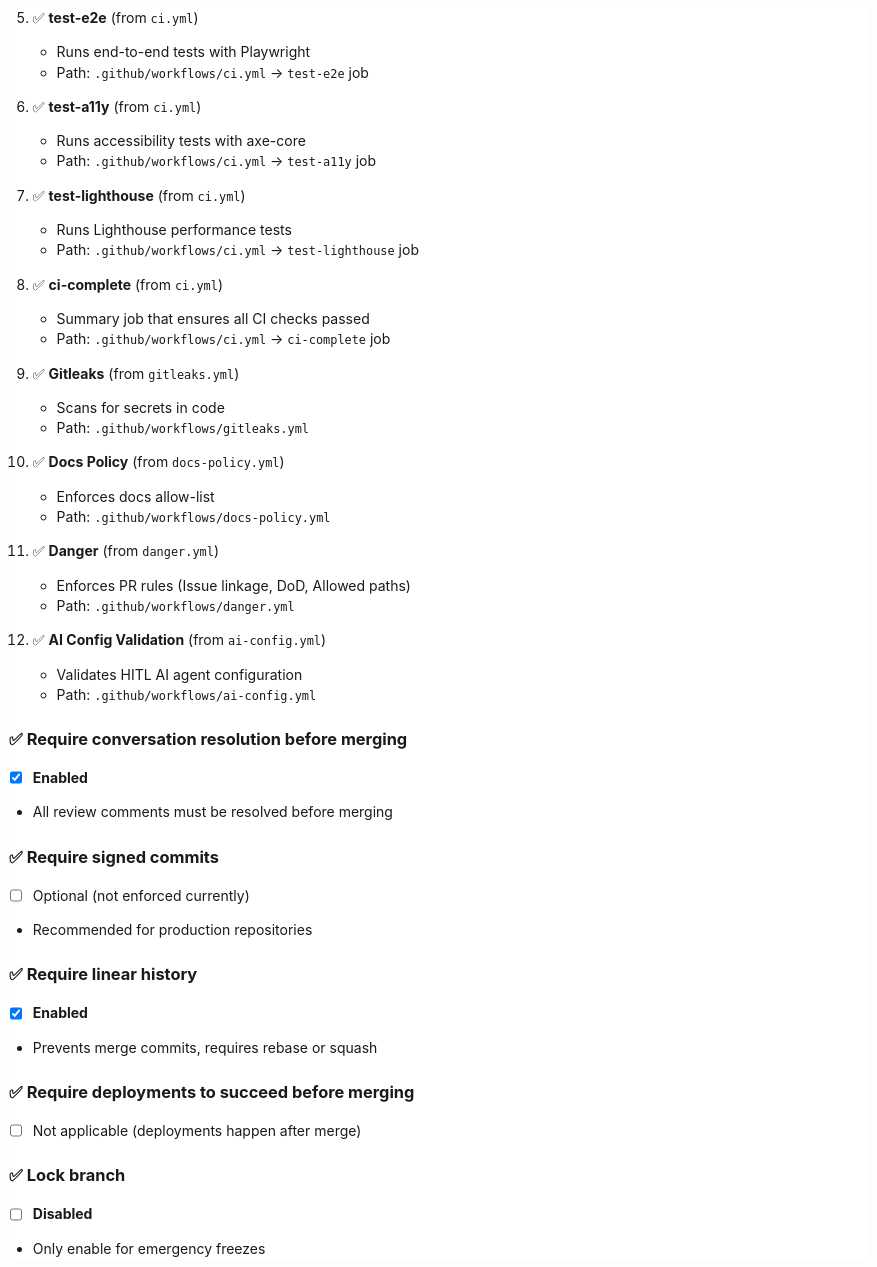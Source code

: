 5. ✅ **test-e2e** (from `ci.yml`)
   - Runs end-to-end tests with Playwright
   - Path: `.github/workflows/ci.yml` → `test-e2e` job

6. ✅ **test-a11y** (from `ci.yml`)
   - Runs accessibility tests with axe-core
   - Path: `.github/workflows/ci.yml` → `test-a11y` job

7. ✅ **test-lighthouse** (from `ci.yml`)
   - Runs Lighthouse performance tests
   - Path: `.github/workflows/ci.yml` → `test-lighthouse` job

8. ✅ **ci-complete** (from `ci.yml`)
   - Summary job that ensures all CI checks passed
   - Path: `.github/workflows/ci.yml` → `ci-complete` job

9. ✅ **Gitleaks** (from `gitleaks.yml`)
   - Scans for secrets in code
   - Path: `.github/workflows/gitleaks.yml`

10. ✅ **Docs Policy** (from `docs-policy.yml`)
    - Enforces docs allow-list
    - Path: `.github/workflows/docs-policy.yml`

11. ✅ **Danger** (from `danger.yml`)
    - Enforces PR rules (Issue linkage, DoD, Allowed paths)
    - Path: `.github/workflows/danger.yml`

12. ✅ **AI Config Validation** (from `ai-config.yml`)
    - Validates HITL AI agent configuration
    - Path: `.github/workflows/ai-config.yml`

### ✅ Require conversation resolution before merging

- [x] **Enabled**
- All review comments must be resolved before merging

### ✅ Require signed commits

- [ ] Optional (not enforced currently)
- Recommended for production repositories

### ✅ Require linear history

- [x] **Enabled**
- Prevents merge commits, requires rebase or squash

### ✅ Require deployments to succeed before merging

- [ ] Not applicable (deployments happen after merge)

### ✅ Lock branch

- [ ] **Disabled**
- Only enable for emergency freezes
